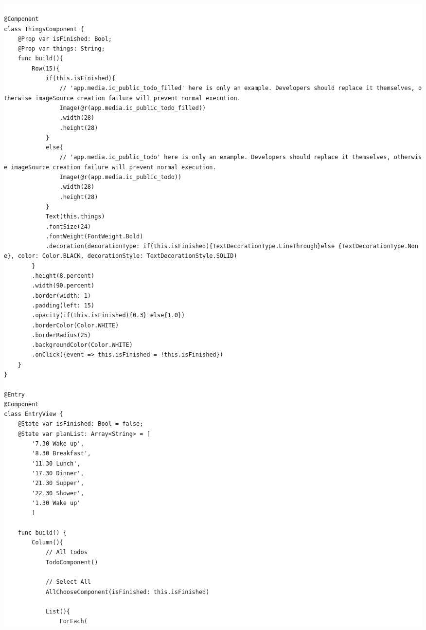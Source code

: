 ```cangjie

@Component
class ThingsComponent {
    @Prop var isFinished: Bool;
    @Prop var things: String;
    func build(){
        Row(15){
            if(this.isFinished){
                // 'app.media.ic_public_todo_filled' here is only an example. Developers should replace it themselves, otherwise imageSource creation failure will prevent normal execution.
                Image(@r(app.media.ic_public_todo_filled))
                .width(28)
                .height(28)
            }
            else{
                // 'app.media.ic_public_todo' here is only an example. Developers should replace it themselves, otherwise imageSource creation failure will prevent normal execution.
                Image(@r(app.media.ic_public_todo))
                .width(28)
                .height(28)
            }
            Text(this.things)
            .fontSize(24)
            .fontWeight(FontWeight.Bold)
            .decoration(decorationType: if(this.isFinished){TextDecorationType.LineThrough}else {TextDecorationType.None}, color: Color.BLACK, decorationStyle: TextDecorationStyle.SOLID)
        }
        .height(8.percent)
        .width(90.percent)
        .border(width: 1)
        .padding(left: 15)
        .opacity(if(this.isFinished){0.3} else{1.0})
        .borderColor(Color.WHITE)
        .borderRadius(25)
        .backgroundColor(Color.WHITE)
        .onClick({event => this.isFinished = !this.isFinished})
    }
}

@Entry
@Component
class EntryView {
    @State var isFinished: Bool = false;
    @State var planList: Array<String> = [
        '7.30 Wake up',
        '8.30 Breakfast',
        '11.30 Lunch',
        '17.30 Dinner',
        '21.30 Supper',
        '22.30 Shower',
        '1.30 Wake up'
        ]

    func build() {
        Column(){
            // All todos
            TodoComponent()

            // Select All
            AllChooseComponent(isFinished: this.isFinished)

            List(){
                ForEach(
```